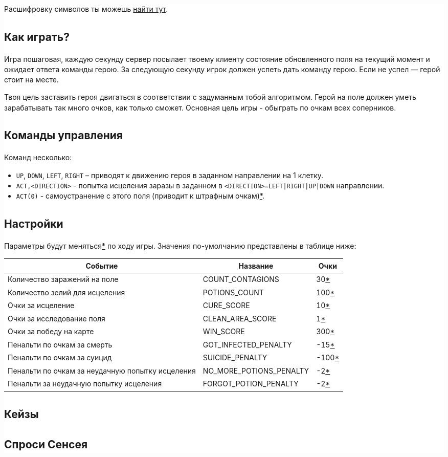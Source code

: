 Расшифровку символов ты можешь [найти тут](elements.md).

## Как играть?

Игра пошаговая, каждую секунду сервер посылает твоему клиенту
состояние обновленного поля на текущий момент и ожидает ответа
команды герою. За следующую секунду игрок должен успеть дать
команду герою. Если не успел — герой стоит на месте.

Твоя цель заставить героя двигаться в соответствии с задуманным тобой алгоритмом.
Герой на поле должен уметь зарабатывать так много очков, как только сможет.
Основная цель игры - обыграть по очкам всех соперников.

## Команды управления

Команд несколько:

* `UP`, `DOWN`, `LEFT`, `RIGHT` – приводят к движению героя
  в заданном направлении на 1 клетку. 
* `ACT,<DIRECTION>` - попытка исцеления заразы в заданном в 
  `<DIRECTION>=LEFT|RIGHT|UP|DOWN` направлении. 
* `ACT(0)` - самоустранение с этого поля 
  (приводит к штрафным очкам)[*](index.md#ask). 

## Настройки

Параметры будут меняться[*](index.md#ask) по ходу игры. Значения по-умолчанию
представлены в таблице ниже:

| Событие | Название | Очки |
|---------|----------|------|
| Количество заражений на поле | COUNT_CONTAGIONS | 30[*](index.md#ask) |
| Количество зелий для исцеления | POTIONS_COUNT | 100[*](index.md#ask) |
| Очки за исцеление | CURE_SCORE | 10[*](index.md#ask) |
| Очки за исследование поля | CLEAN_AREA_SCORE | 1[*](index.md#ask) |
| Очки за победу на карте | WIN_SCORE | 300[*](index.md#ask) |
| Пенальти по очкам за смерть | GOT_INFECTED_PENALTY | -15[*](index.md#ask) |
| Пенальти по очкам за суицид | SUICIDE_PENALTY | -100[*](index.md#ask) |
| Пенальти по очкам за неудачную попытку исцеления | NO_MORE_POTIONS_PENALTY | -2[*](index.md#ask) |
| Пенальти за неудачную попытку исцеления | FORGOT_POTION_PENALTY | -2[*](index.md#ask) |

## Кейзы

## <a id="ask"></a> Спроси Сенсея
